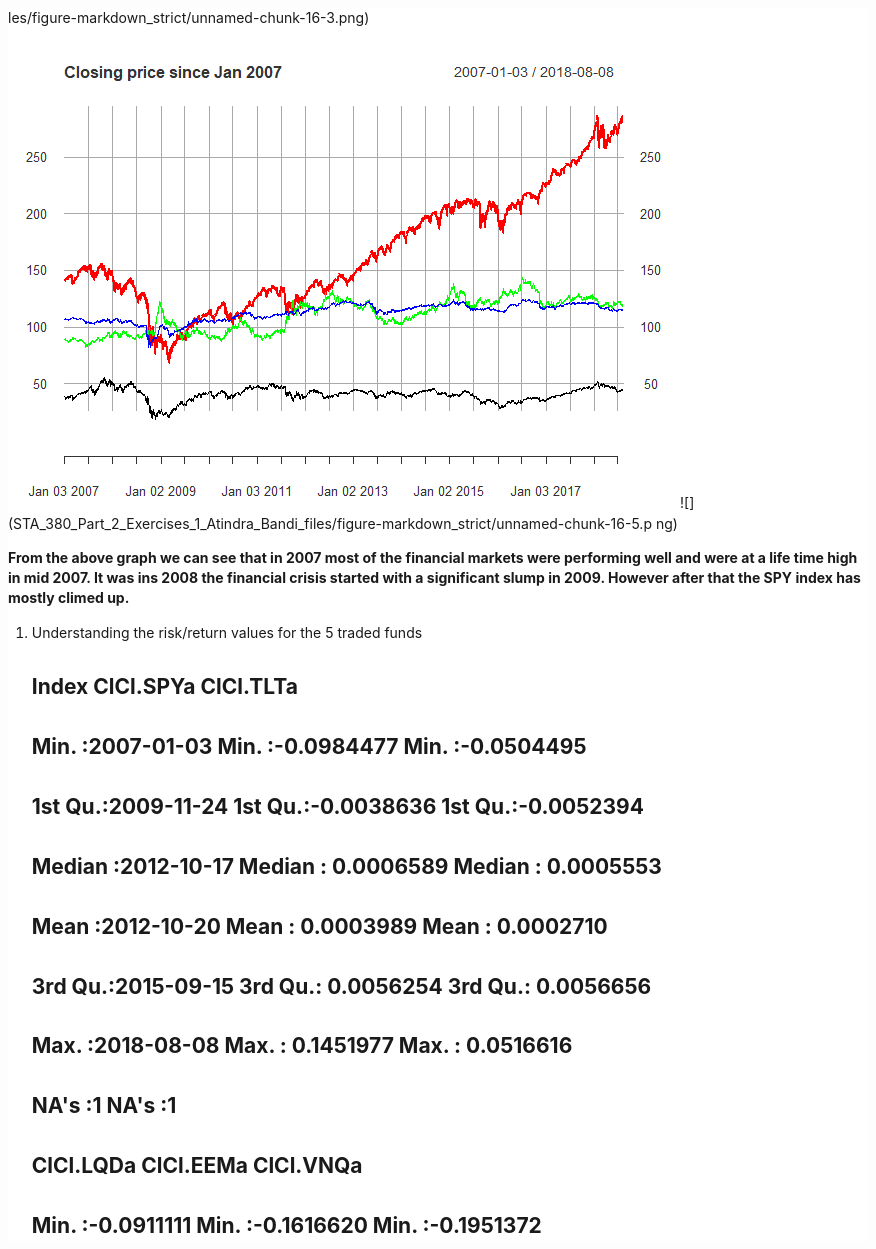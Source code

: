 les/figure-markdown_strict/unnamed-chunk-16-3.png)![](STA_380_Part_2_Exercises_1_Atindra_Bandi_files/figure-markdown_strict/unnamed-chunk-16-4.png)![](STA_380_Part_2_Exercises_1_Atindra_Bandi_files/figure-markdown_strict/unnamed-chunk-16-5.p
ng)

**From the above graph we can see that in 2007 most of the financial
markets were performing well and were at a life time high in mid 2007.
It was ins 2008 the financial crisis started with a significant slump in
2009. However after that the SPY index has mostly climed up.**

1.  Understanding the risk/return values for the 5 traded funds



    ##      Index              ClCl.SPYa            ClCl.TLTa         
    ##  Min.   :2007-01-03   Min.   :-0.0984477   Min.   :-0.0504495  
    ##  1st Qu.:2009-11-24   1st Qu.:-0.0038636   1st Qu.:-0.0052394  
    ##  Median :2012-10-17   Median : 0.0006589   Median : 0.0005553  
    ##  Mean   :2012-10-20   Mean   : 0.0003989   Mean   : 0.0002710  
    ##  3rd Qu.:2015-09-15   3rd Qu.: 0.0056254   3rd Qu.: 0.0056656  
    ##  Max.   :2018-08-08   Max.   : 0.1451977   Max.   : 0.0516616  
    ##                       NA's   :1            NA's   :1           
    ##    ClCl.LQDa            ClCl.EEMa            ClCl.VNQa         
    ##  Min.   :-0.0911111   Min.   :-0.1616620   Min.   :-0.1951372  
